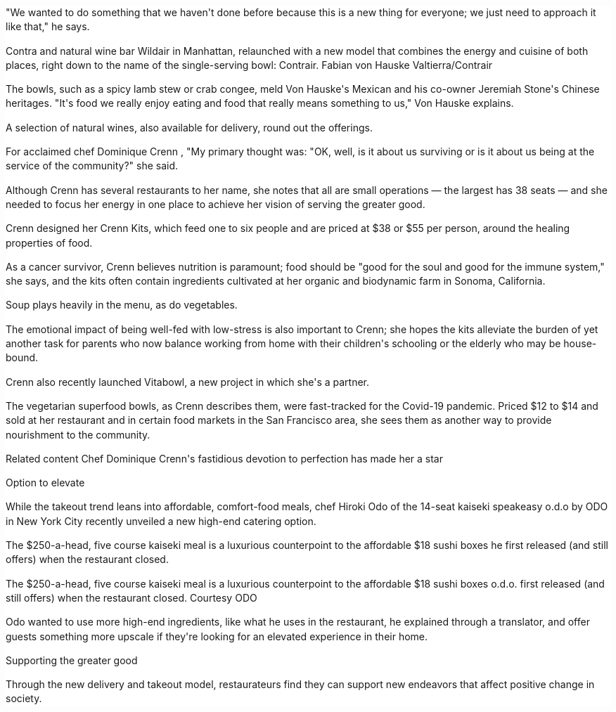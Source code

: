 "We wanted to do something that we haven't done before because this is a new thing for everyone; we just need to approach it like that," he says.

Contra and natural wine bar Wildair in Manhattan, relaunched with a new model that combines the energy and cuisine of both places, right down to the name of the single-serving bowl: Contrair. Fabian von Hauske Valtierra/Contrair

The bowls, such as a spicy lamb stew or crab congee, meld Von Hauske's Mexican and his co-owner Jeremiah Stone's Chinese heritages. "It's food we really enjoy eating and food that really means something to us," Von Hauske explains.

A selection of natural wines, also available for delivery, round out the offerings.

For acclaimed chef Dominique Crenn , "My primary thought was: "OK, well, is it about us surviving or is it about us being at the service of the community?" she said.

Although Crenn has several restaurants to her name, she notes that all are small operations — the largest has 38 seats — and she needed to focus her energy in one place to achieve her vision of serving the greater good.

Crenn designed her Crenn Kits, which feed one to six people and are priced at $38 or $55 per person, around the healing properties of food.

As a cancer survivor, Crenn believes nutrition is paramount; food should be "good for the soul and good for the immune system," she says, and the kits often contain ingredients cultivated at her organic and biodynamic farm in Sonoma, California.

Soup plays heavily in the menu, as do vegetables.

The emotional impact of being well-fed with low-stress is also important to Crenn; she hopes the kits alleviate the burden of yet another task for parents who now balance working from home with their children's schooling or the elderly who may be house-bound.

Crenn also recently launched Vitabowl, a new project in which she's a partner.

The vegetarian superfood bowls, as Crenn describes them, were fast-tracked for the Covid-19 pandemic. Priced $12 to $14 and sold at her restaurant and in certain food markets in the San Francisco area, she sees them as another way to provide nourishment to the community.

Related content Chef Dominique Crenn's fastidious devotion to perfection has made her a star

Option to elevate

While the takeout trend leans into affordable, comfort-food meals, chef Hiroki Odo of the 14-seat kaiseki speakeasy o.d.o by ODO in New York City recently unveiled a new high-end catering option.

The $250-a-head, five course kaiseki meal is a luxurious counterpoint to the affordable $18 sushi boxes he first released (and still offers) when the restaurant closed.

The $250-a-head, five course kaiseki meal is a luxurious counterpoint to the affordable $18 sushi boxes o.d.o. first released (and still offers) when the restaurant closed. Courtesy ODO

Odo wanted to use more high-end ingredients, like what he uses in the restaurant, he explained through a translator, and offer guests something more upscale if they're looking for an elevated experience in their home.

Supporting the greater good

Through the new delivery and takeout model, restaurateurs find they can support new endeavors that affect positive change in society.
